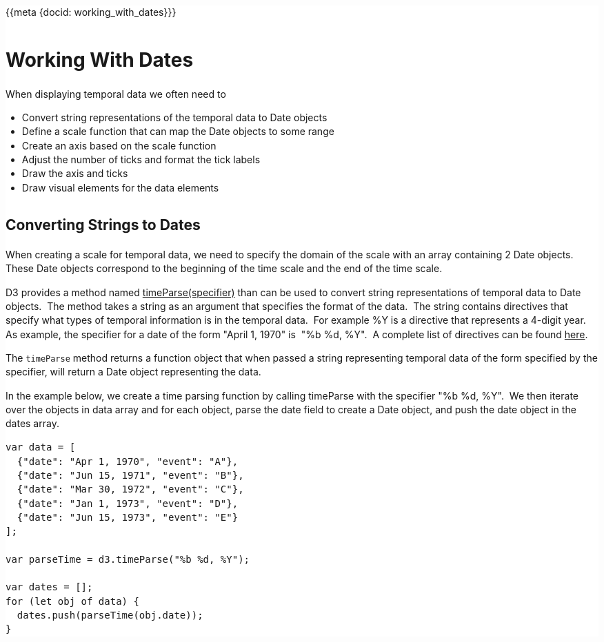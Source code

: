 {{meta {docid: working_with_dates}}}

<style>
  svg {
      background-color: lightblue;
  }
</style>

<script src="https://d3js.org/d3.v4.min.js"></script>

# Working With Dates

When displaying temporal data we often need to

+ Convert string representations of the temporal data to Date objects
+ Define a scale function that can map the Date objects to some range
+ Create an axis based on the scale function
+ Adjust the number of ticks and format the tick labels
+ Draw the axis and ticks
+ Draw visual elements for the data elements

## Converting Strings to Dates

When creating a scale for temporal data, we need to specify the domain of the scale with an array containing 2 Date objects.  These Date objects correspond to the beginning of the time scale and the end of the time scale.

D3 provides a method named [timeParse(specifier)](https://github.com/d3/d3-time-format) than can be used to convert string representations of temporal data to Date objects.  The method takes a string as an argument that specifies the format of the data.  The string contains directives that specify what types of temporal information is in the temporal data.  For example %Y is a directive that represents a 4-digit year.  As example, the specifier for a date of the form "April 1, 1970" is  "%b %d, %Y".  A complete list of directives can be found [here](https://github.com/d3/d3-time-format#locale_format).

The `timeParse` method returns a function object that when passed a string representing temporal data of the form specified by the specifier, will return a Date object representing the data.

In the example below, we create a time parsing function by calling timeParse with the specifier "%b %d, %Y".  We then iterate over the objects in data array and for each object, parse the date field to create a Date object, and push the date object in the dates array.

<pre>
var data = [
  {"date": "Apr 1, 1970", "event": "A"},
  {"date": "Jun 15, 1971", "event": "B"},
  {"date": "Mar 30, 1972", "event": "C"},
  {"date": "Jan 1, 1973", "event": "D"},
  {"date": "Jun 15, 1973", "event": "E"}
];

var parseTime = d3.timeParse("%b %d, %Y");

var dates = [];
for (let obj of data) {
  dates.push(parseTime(obj.date));
}
</pre>
